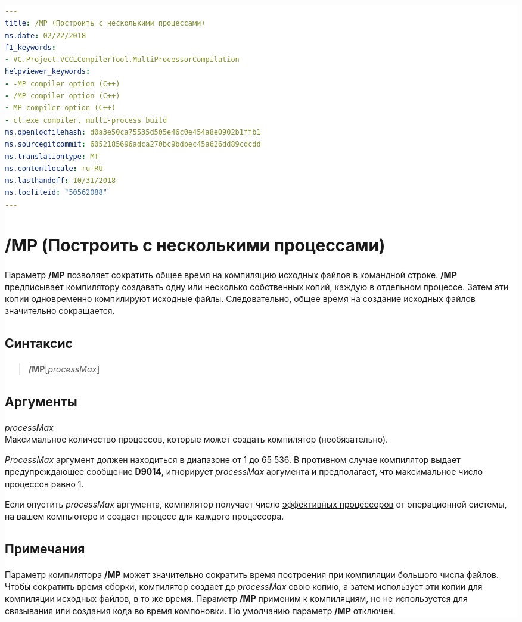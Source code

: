 ```yaml
---
title: /MP (Построить с несколькими процессами)
ms.date: 02/22/2018
f1_keywords:
- VC.Project.VCCLCompilerTool.MultiProcessorCompilation
helpviewer_keywords:
- -MP compiler option (C++)
- /MP compiler option (C++)
- MP compiler option (C++)
- cl.exe compiler, multi-process build
ms.openlocfilehash: d0a3e50ca75535d505e46c0e454a8e0902b1ffb1
ms.sourcegitcommit: 6052185696adca270bc9bdbec45a626dd89cdcdd
ms.translationtype: MT
ms.contentlocale: ru-RU
ms.lasthandoff: 10/31/2018
ms.locfileid: "50562088"
---
```

# <a name="mp-build-with-multiple-processes"></a>/MP (Построить с несколькими процессами)

Параметр **/MP** позволяет сократить общее время на компиляцию исходных файлов в командной строке. **/MP** предписывает компилятору создавать одну или несколько собственных копий, каждую в отдельном процессе. Затем эти копии одновременно компилируют исходные файлы. Следовательно, общее время на создание исходных файлов значительно сокращается.

## <a name="syntax"></a>Синтаксис

> **/MP**[*processMax*]

## <a name="arguments"></a>Аргументы

*processMax*<br/>
Максимальное количество процессов, которые может создать компилятор (необязательно).

*ProcessMax* аргумент должен находиться в диапазоне от 1 до 65 536. В противном случае компилятор выдает предупреждающее сообщение **D9014**, игнорирует *processMax* аргумента и предполагает, что максимальное число процессов равно 1.

Если опустить *processMax* аргумента, компилятор получает число [эффективных процессоров](#effective_processors) от операционной системы, на вашем компьютере и создает процесс для каждого процессора.

## <a name="remarks"></a>Примечания

Параметр компилятора **/MP** может значительно сократить время построения при компиляции большого числа файлов. Чтобы сократить время сборки, компилятор создает до *processMax* свою копию, а затем использует эти копии для компиляции исходных файлов, в то же время. Параметр **/MP** применим к компиляциям, но не используется для связывания или создания кода во время компоновки. По умолчанию параметр **/MP** отключен.

